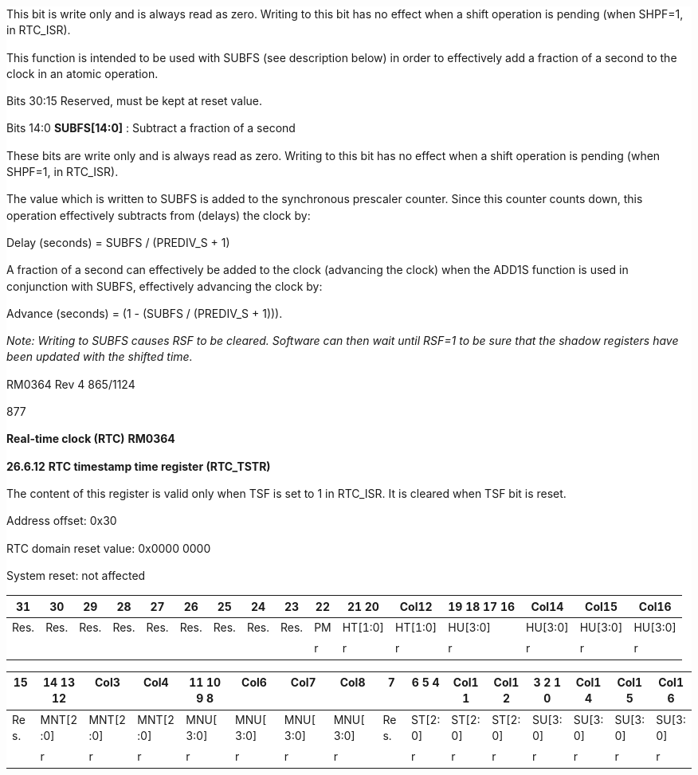 This bit is write only and is always read as zero. Writing to this bit has no effect when a shift
operation is pending (when SHPF=1, in RTC_ISR).

This function is intended to be used with SUBFS (see description below) in order to effectively
add a fraction of a second to the clock in an atomic operation.


Bits 30:15 Reserved, must be kept at reset value.


Bits 14:0 **SUBFS[14:0]** : Subtract a fraction of a second

These bits are write only and is always read as zero. Writing to this bit has no effect when a
shift operation is pending (when SHPF=1, in RTC_ISR).

The value which is written to SUBFS is added to the synchronous prescaler counter. Since this
counter counts down, this operation effectively subtracts from (delays) the clock by:

Delay (seconds) = SUBFS / (PREDIV_S + 1)

A fraction of a second can effectively be added to the clock (advancing the clock) when the
ADD1S function is used in conjunction with SUBFS, effectively advancing the clock by:

Advance (seconds) = (1 - (SUBFS / (PREDIV_S + 1))).

_Note: Writing to SUBFS causes RSF to be cleared. Software can then wait until RSF=1 to be_
_sure that the shadow registers have been updated with the shifted time._


RM0364 Rev 4 865/1124



877


**Real-time clock (RTC)** **RM0364**


**26.6.12** **RTC timestamp time register (RTC_TSTR)**


The content of this register is valid only when TSF is set to 1 in RTC_ISR. It is cleared when
TSF bit is reset.


Address offset: 0x30


RTC domain reset value: 0x0000 0000


System reset: not affected

|31|30|29|28|27|26|25|24|23|22|21 20|Col12|19 18 17 16|Col14|Col15|Col16|
|---|---|---|---|---|---|---|---|---|---|---|---|---|---|---|---|
|Res.|Res.|Res.|Res.|Res.|Res.|Res.|Res.|Res.|PM|HT[1:0]|HT[1:0]|HU[3:0]|HU[3:0]|HU[3:0]|HU[3:0]|
||||||||||r|r|r|r|r|r|r|


|15|14 13 12|Col3|Col4|11 10 9 8|Col6|Col7|Col8|7|6 5 4|Col11|Col12|3 2 1 0|Col14|Col15|Col16|
|---|---|---|---|---|---|---|---|---|---|---|---|---|---|---|---|
|Res.|MNT[2:0]|MNT[2:0]|MNT[2:0]|MNU[3:0]|MNU[3:0]|MNU[3:0]|MNU[3:0]|Res.|ST[2:0]|ST[2:0]|ST[2:0]|SU[3:0]|SU[3:0]|SU[3:0]|SU[3:0]|
||r|r|r|r|r|r|r||r|r|r|r|r|r|r|
